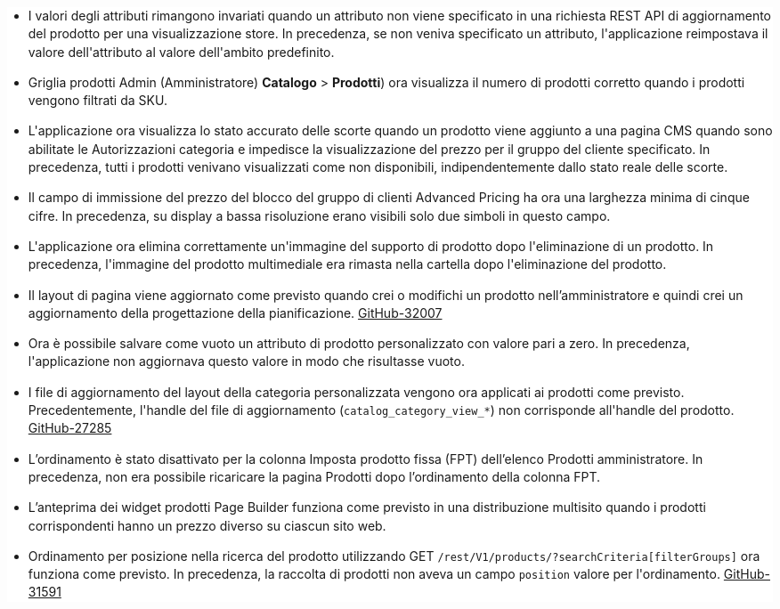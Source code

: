 * I valori degli attributi rimangono invariati quando un attributo non viene specificato in una richiesta REST API di aggiornamento del prodotto per una visualizzazione store. In precedenza, se non veniva specificato un attributo, l&#39;applicazione reimpostava il valore dell&#39;attributo al valore dell&#39;ambito predefinito.



* Griglia prodotti Admin (Amministratore) **Catalogo** > **Prodotti**) ora visualizza il numero di prodotti corretto quando i prodotti vengono filtrati da SKU.



* L&#39;applicazione ora visualizza lo stato accurato delle scorte quando un prodotto viene aggiunto a una pagina CMS quando sono abilitate le Autorizzazioni categoria e impedisce la visualizzazione del prezzo per il gruppo del cliente specificato. In precedenza, tutti i prodotti venivano visualizzati come non disponibili, indipendentemente dallo stato reale delle scorte.



* Il campo di immissione del prezzo del blocco del gruppo di clienti Advanced Pricing ha ora una larghezza minima di cinque cifre. In precedenza, su display a bassa risoluzione erano visibili solo due simboli in questo campo.



* L&#39;applicazione ora elimina correttamente un&#39;immagine del supporto di prodotto dopo l&#39;eliminazione di un prodotto. In precedenza, l&#39;immagine del prodotto multimediale era rimasta nella cartella dopo l&#39;eliminazione del prodotto.



* Il layout di pagina viene aggiornato come previsto quando crei o modifichi un prodotto nell’amministratore e quindi crei un aggiornamento della progettazione della pianificazione. [GitHub-32007](https://github.com/magento/magento2/issues/32007)



* Ora è possibile salvare come vuoto un attributo di prodotto personalizzato con valore pari a zero. In precedenza, l&#39;applicazione non aggiornava questo valore in modo che risultasse vuoto.



* I file di aggiornamento del layout della categoria personalizzata vengono ora applicati ai prodotti come previsto. Precedentemente, l&#39;handle del file di aggiornamento (`catalog_category_view_*`) non corrisponde all&#39;handle del prodotto. [GitHub-27285](https://github.com/magento/magento2/issues/27285)



* L’ordinamento è stato disattivato per la colonna Imposta prodotto fissa (FPT) dell’elenco Prodotti amministratore. In precedenza, non era possibile ricaricare la pagina Prodotti dopo l’ordinamento della colonna FPT.



* L’anteprima dei widget prodotti Page Builder funziona come previsto in una distribuzione multisito quando i prodotti corrispondenti hanno un prezzo diverso su ciascun sito web.



* Ordinamento per posizione nella ricerca del prodotto utilizzando GET `/rest/V1/products/?searchCriteria[filterGroups]` ora funziona come previsto. In precedenza, la raccolta di prodotti non aveva un campo `position` valore per l&#39;ordinamento. [GitHub-31591](https://github.com/magento/magento2/issues/31591)
